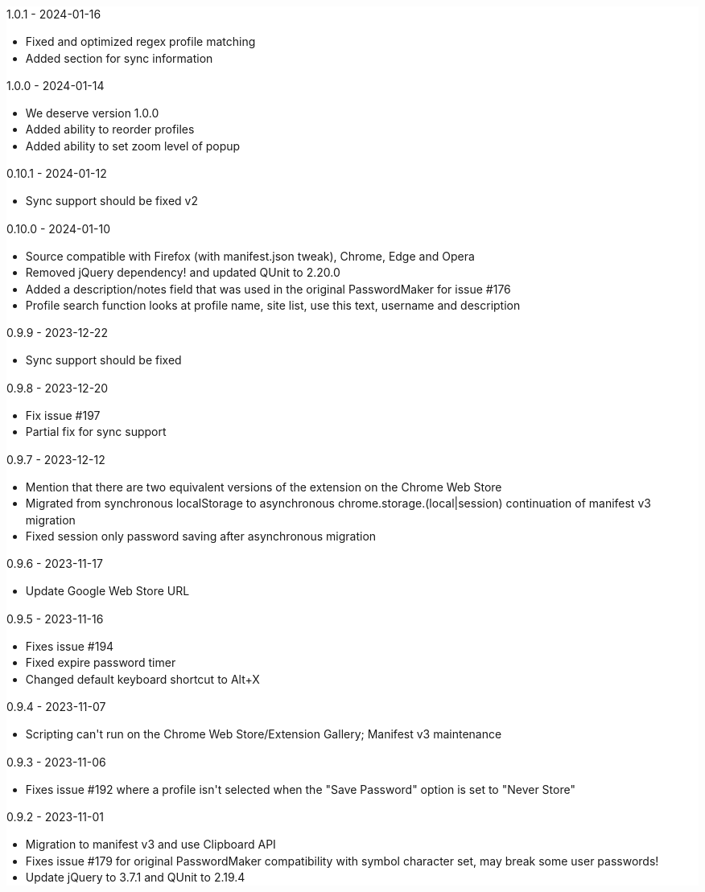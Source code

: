 1.0.1 - 2024-01-16

* Fixed and optimized regex profile matching
* Added section for sync information

1.0.0 - 2024-01-14

* We deserve version 1.0.0
* Added ability to reorder profiles
* Added ability to set zoom level of popup

0.10.1 - 2024-01-12

* Sync support should be fixed v2

0.10.0 - 2024-01-10

* Source compatible with Firefox (with manifest.json tweak), Chrome, Edge and Opera
* Removed jQuery dependency! and updated QUnit to 2.20.0
* Added a description/notes field that was used in the original PasswordMaker for issue #176
* Profile search function looks at profile name, site list, use this text, username and description

0.9.9 - 2023-12-22

* Sync support should be fixed

0.9.8 - 2023-12-20

* Fix issue #197
* Partial fix for sync support

0.9.7 - 2023-12-12

* Mention that there are two equivalent versions of the extension on the Chrome Web Store
* Migrated from synchronous localStorage to asynchronous chrome.storage.(local|session) continuation of manifest v3 migration
* Fixed session only password saving after asynchronous migration

0.9.6 - 2023-11-17

* Update Google Web Store URL

0.9.5 - 2023-11-16

* Fixes issue #194
* Fixed expire password timer
* Changed default keyboard shortcut to Alt+X

0.9.4 - 2023-11-07

* Scripting can't run on the Chrome Web Store/Extension Gallery; Manifest v3 maintenance

0.9.3 - 2023-11-06

* Fixes issue #192 where a profile isn't selected when the "Save Password" option is set to "Never Store"

0.9.2 - 2023-11-01

* Migration to manifest v3 and use Clipboard API
* Fixes issue #179 for original PasswordMaker compatibility with symbol character set, may break some user passwords!
* Update jQuery to 3.7.1 and QUnit to 2.19.4
